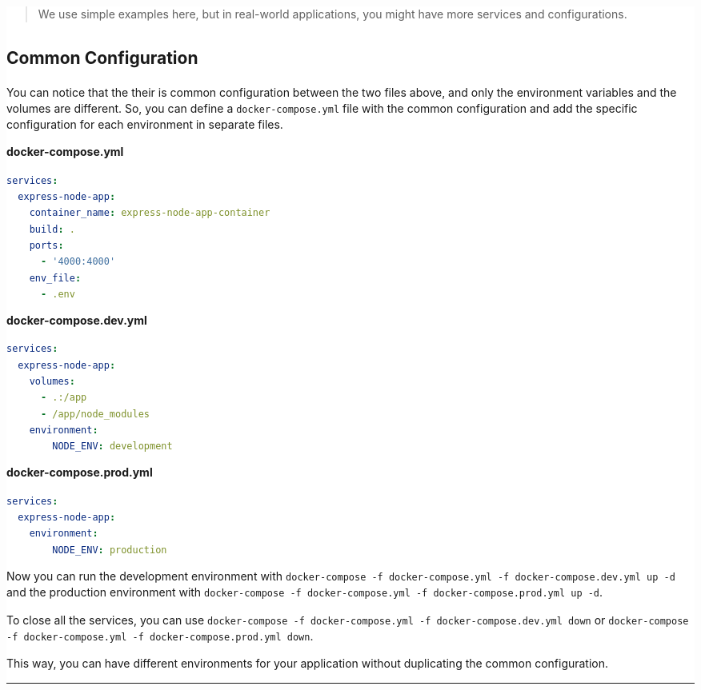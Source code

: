 > We use simple examples here, but in real-world applications, you might have more services and configurations.

## Common Configuration

You can notice that the their is common configuration between the two files above, and only the environment variables and the volumes are different. So, you can define a `docker-compose.yml` file with the common configuration and add the specific configuration for each environment in separate files.


**docker-compose.yml**

```yaml
services:
  express-node-app:
    container_name: express-node-app-container
    build: .
    ports:
      - '4000:4000'
    env_file:
      - .env
```

**docker-compose.dev.yml**

```yaml
services:
  express-node-app:
    volumes:
      - .:/app
      - /app/node_modules
    environment:
        NODE_ENV: development
```

**docker-compose.prod.yml**

```yaml
services:
  express-node-app:
    environment:
        NODE_ENV: production
```

Now you can run the development environment with `docker-compose -f docker-compose.yml -f docker-compose.dev.yml up -d` and the production environment with `docker-compose -f docker-compose.yml -f docker-compose.prod.yml up -d`.

To close all the services, you can use `docker-compose -f docker-compose.yml -f docker-compose.dev.yml down` or `docker-compose -f docker-compose.yml -f docker-compose.prod.yml down`.

This way, you can have different environments for your application without duplicating the common configuration.

--------------------------------------------
